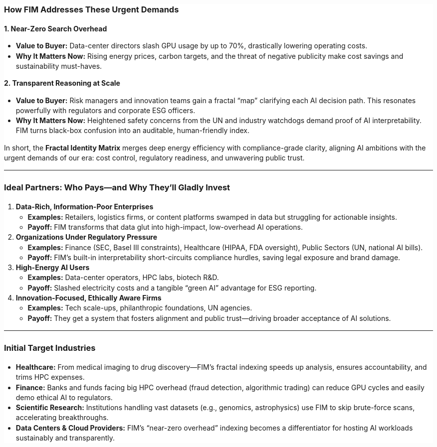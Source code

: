 
### **How FIM Addresses These Urgent Demands**

**1\. Near-Zero Search Overhead**

* **Value to Buyer:** Data-center directors slash GPU usage by up to 70%, drastically lowering operating costs.  
* **Why It Matters Now:** Rising energy prices, carbon targets, and the threat of negative publicity make cost savings and sustainability must-haves.

**2\. Transparent Reasoning at Scale**

* **Value to Buyer:** Risk managers and innovation teams gain a fractal “map” clarifying each AI decision path. This resonates powerfully with regulators and corporate ESG officers.  
* **Why It Matters Now:** Heightened safety concerns from the UN and industry watchdogs demand proof of AI interpretability. FIM turns black-box confusion into an auditable, human-friendly index.

In short, the **Fractal Identity Matrix** merges deep energy efficiency with compliance-grade clarity, aligning AI ambitions with the urgent demands of our era: cost control, regulatory readiness, and unwavering public trust.

---

### **Ideal Partners: Who Pays—and Why They’ll Gladly Invest**

1. **Data-Rich, Information-Poor Enterprises**  
   * **Examples:** Retailers, logistics firms, or content platforms swamped in data but struggling for actionable insights.  
   * **Payoff:** FIM transforms that data glut into high-impact, low-overhead AI operations.  
2. **Organizations Under Regulatory Pressure**  
   * **Examples:** Finance (SEC, Basel III constraints), Healthcare (HIPAA, FDA oversight), Public Sectors (UN, national AI bills).  
   * **Payoff:** FIM’s built-in interpretability short-circuits compliance hurdles, saving legal exposure and brand damage.  
3. **High-Energy AI Users**  
   * **Examples:** Data-center operators, HPC labs, biotech R\&D.  
   * **Payoff:** Slashed electricity costs and a tangible “green AI” advantage for ESG reporting.  
4. **Innovation-Focused, Ethically Aware Firms**  
   * **Examples:** Tech scale-ups, philanthropic foundations, UN agencies.  
   * **Payoff:** They get a system that fosters alignment and public trust—driving broader acceptance of AI solutions.

---

### **Initial Target Industries**

* **Healthcare:** From medical imaging to drug discovery—FIM’s fractal indexing speeds up analysis, ensures accountability, and trims HPC expenses.  
* **Finance:** Banks and funds facing big HPC overhead (fraud detection, algorithmic trading) can reduce GPU cycles and easily demo ethical AI to regulators.  
* **Scientific Research:** Institutions handling vast datasets (e.g., genomics, astrophysics) use FIM to skip brute-force scans, accelerating breakthroughs.  
* **Data Centers & Cloud Providers:** FIM’s “near-zero overhead” indexing becomes a differentiator for hosting AI workloads sustainably and transparently.
